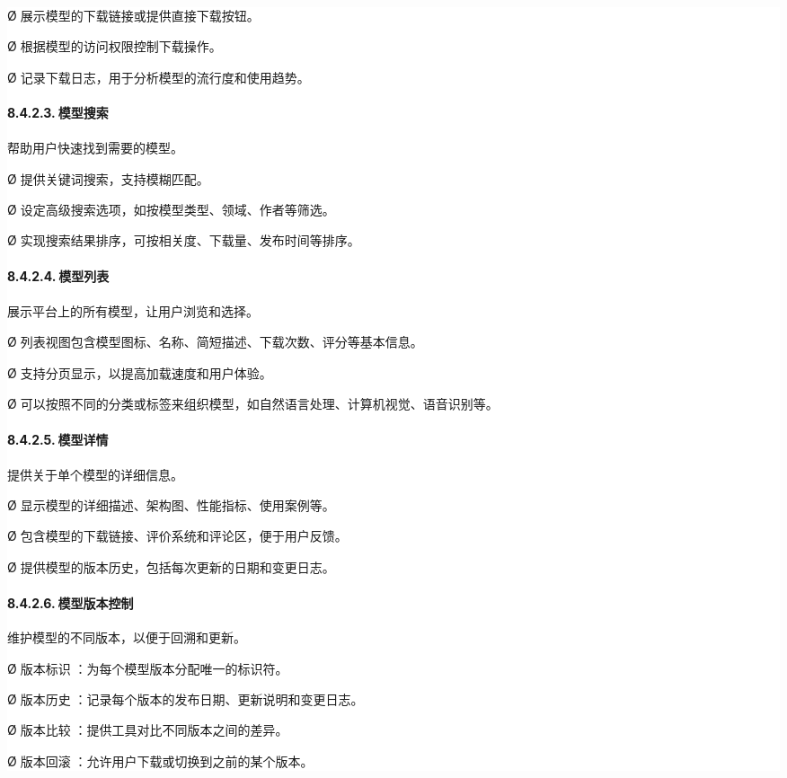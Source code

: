 Ø 展示模型的下载链接或提供直接下载按钮。

Ø 根据模型的访问权限控制下载操作。

Ø 记录下载日志，用于分析模型的流行度和使用趋势。

#### 8.4.2.3. 模型搜索

帮助用户快速找到需要的模型。

Ø             提供关键词搜索，支持模糊匹配。

Ø 设定高级搜索选项，如按模型类型、领域、作者等筛选。

Ø 实现搜索结果排序，可按相关度、下载量、发布时间等排序。

#### 8.4.2.4. 模型列表

展示平台上的所有模型，让用户浏览和选择。

Ø 列表视图包含模型图标、名称、简短描述、下载次数、评分等基本信息。

Ø 支持分页显示，以提高加载速度和用户体验。

Ø 可以按照不同的分类或标签来组织模型，如自然语言处理、计算机视觉、语音识别等。

#### 8.4.2.5. 模型详情

提供关于单个模型的详细信息。

Ø 显示模型的详细描述、架构图、性能指标、使用案例等。

Ø 包含模型的下载链接、评价系统和评论区，便于用户反馈。

Ø 提供模型的版本历史，包括每次更新的日期和变更日志。

#### 8.4.2.6. 模型版本控制

维护模型的不同版本，以便于回溯和更新。

Ø 版本标识           ：为每个模型版本分配唯一的标识符。

Ø 版本历史           ：记录每个版本的发布日期、更新说明和变更日志。

Ø 版本比较           ：提供工具对比不同版本之间的差异。

Ø 版本回滚           ：允许用户下载或切换到之前的某个版本。

